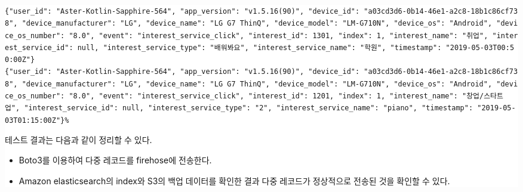 ```
{"user_id": "Aster-Kotlin-Sapphire-564", "app_version": "v1.5.16(90)", "device_id": "a03cd3d6-0b14-46e1-a2c8-18b1c86cf738", "device_manufacturer": "LG", "device_name": "LG G7 ThinQ", "device_model": "LM-G710N", "device_os": "Android", "device_os_number": "8.0", "event": "interest_service_click", "interest_id": 1301, "index": 1, "interest_name": "취업", "interest_service_id": null, "interest_service_type": "배워봐요", "interest_service_name": "학원", "timestamp": "2019-05-03T00:50:00Z"}
{"user_id": "Aster-Kotlin-Sapphire-564", "app_version": "v1.5.16(90)", "device_id": "a03cd3d6-0b14-46e1-a2c8-18b1c86cf738", "device_manufacturer": "LG", "device_name": "LG G7 ThinQ", "device_model": "LM-G710N", "device_os": "Android", "device_os_number": "8.0", "event": "interest_service_click", "interest_id": 1201, "index": 1, "interest_name": "창업/스타트업", "interest_service_id": null, "interest_service_type": "2", "interest_service_name": "piano", "timestamp": "2019-05-03T01:15:00Z"}%
```

  

테스트 결과는 다음과 같이 정리할 수 있다.

*   Boto3를 이용하여 다중 레코드를 firehose에 전송한다.
    
*   Amazon elasticsearch의 index와 S3의 백업 데이터를 확인한 결과 다중 레코드가 정상적으로 전송된 것을 확인할 수 있다.
